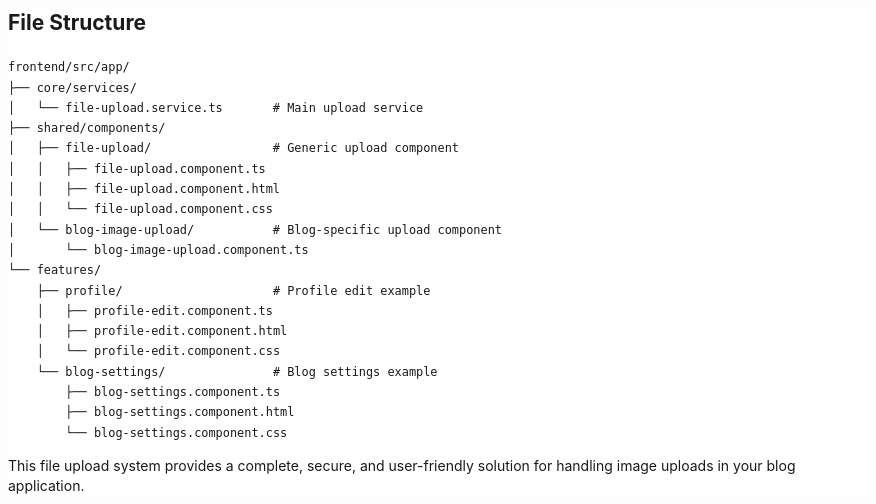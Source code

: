 ## File Structure

```
frontend/src/app/
├── core/services/
│   └── file-upload.service.ts       # Main upload service
├── shared/components/
│   ├── file-upload/                 # Generic upload component
│   │   ├── file-upload.component.ts
│   │   ├── file-upload.component.html
│   │   └── file-upload.component.css
│   └── blog-image-upload/           # Blog-specific upload component
│       └── blog-image-upload.component.ts
└── features/
    ├── profile/                     # Profile edit example
    │   ├── profile-edit.component.ts
    │   ├── profile-edit.component.html
    │   └── profile-edit.component.css
    └── blog-settings/               # Blog settings example
        ├── blog-settings.component.ts
        ├── blog-settings.component.html
        └── blog-settings.component.css
```

This file upload system provides a complete, secure, and user-friendly solution for handling image uploads in your blog application.
